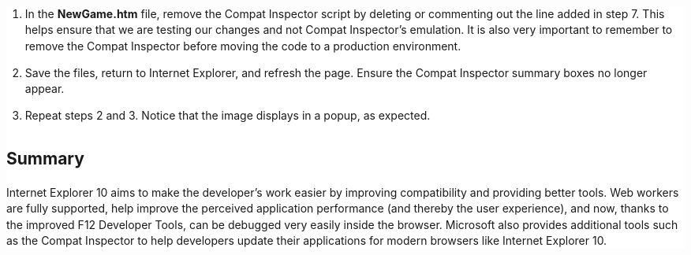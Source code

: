 1.	In the **NewGame.htm** file, remove the Compat Inspector script by deleting or commenting out the line added in step 7. This helps ensure that we are testing our changes and not Compat Inspector’s emulation. It is also very important to remember to remove the Compat Inspector before moving the code to a production environment.

1.	Save the files, return to Internet Explorer, and refresh the page. Ensure the Compat Inspector summary boxes no longer appear.

1. Repeat steps 2 and 3. Notice that the image displays in a popup, as expected.

## Summary ##

Internet Explorer 10 aims to make the developer’s work easier by improving compatibility and providing better tools. Web workers are fully supported, help improve the perceived application performance (and thereby the user experience), and now, thanks to the improved F12 Developer Tools, can be debugged very easily inside the browser. Microsoft also provides additional tools such as the Compat Inspector to help developers update their applications for modern browsers like Internet Explorer 10.